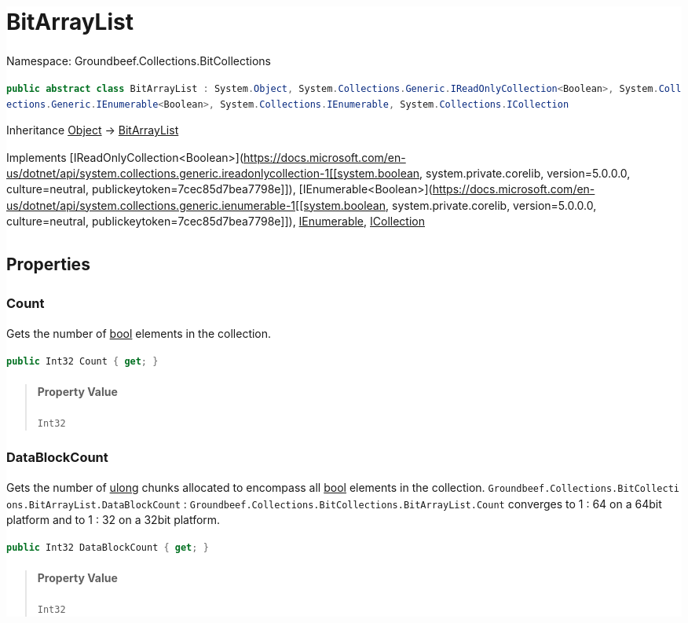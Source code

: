 # BitArrayList

Namespace: Groundbeef.Collections.BitCollections

```csharp
public abstract class BitArrayList : System.Object, System.Collections.Generic.IReadOnlyCollection<Boolean>, System.Collections.Generic.IEnumerable<Boolean>, System.Collections.IEnumerable, System.Collections.ICollection
```

Inheritance [Object](https://docs.microsoft.com/en-us/dotnet/api/system.object) → [BitArrayList](BitArrayList.md)

Implements [IReadOnlyCollection&lt;Boolean&gt;](https://docs.microsoft.com/en-us/dotnet/api/system.collections.generic.ireadonlycollection-1[[system.boolean, system.private.corelib, version=5.0.0.0, culture=neutral, publickeytoken=7cec85d7bea7798e]]), [IEnumerable&lt;Boolean&gt;](https://docs.microsoft.com/en-us/dotnet/api/system.collections.generic.ienumerable-1[[system.boolean, system.private.corelib, version=5.0.0.0, culture=neutral, publickeytoken=7cec85d7bea7798e]]), [IEnumerable](https://docs.microsoft.com/en-us/dotnet/api/system.collections.ienumerable), [ICollection](https://docs.microsoft.com/en-us/dotnet/api/system.collections.icollection)

## Properties

### Count

Gets the number of [bool](https://docs.microsoft.com/en-us/dotnet/api/system.boolean) elements in the collection.

```csharp
public Int32 Count { get; }
```

> #### Property Value
> 
> `Int32`<br>
> 

### DataBlockCount

Gets the number of [ulong](https://docs.microsoft.com/en-us/dotnet/api/system.uint64) chunks allocated to encompass all [bool](https://docs.microsoft.com/en-us/dotnet/api/system.boolean) elements in the collection. 
            `Groundbeef.Collections.BitCollections.BitArrayList.DataBlockCount` : `Groundbeef.Collections.BitCollections.BitArrayList.Count` converges to 1 : 64 on a 64bit platform and to 1 : 32 on a 32bit platform.

```csharp
public Int32 DataBlockCount { get; }
```

> #### Property Value
> 
> `Int32`<br>
> 
